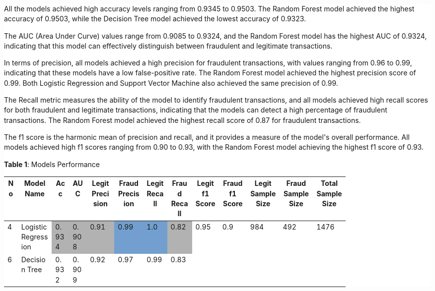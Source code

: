 All the models achieved high accuracy levels ranging from 0.9345 to 0.9503. The Random Forest model achieved the highest accuracy of 0.9503, while the Decision Tree model achieved the lowest accuracy of 0.9323.

The AUC (Area Under Curve) values range from 0.9085 to 0.9324, and the Random Forest model has the highest AUC of 0.9324, indicating that this model can effectively distinguish between fraudulent and legitimate transactions.

In terms of precision, all models achieved a high precision for fraudulent transactions, with values ranging from 0.96 to 0.99, indicating that these models have a low false-positive rate. The Random Forest model achieved the highest precision score of 0.99. Both Logistic Regression and Support Vector Machine also achieved the same precision of 0.99.

The Recall metric measures the ability of the model to identify fraudulent transactions, and all models achieved high recall scores for both fraudulent and legitimate transactions, indicating that the models can detect a high percentage of fraudulent transactions. The Random Forest model achieved the highest recall score of 0.87 for fraudulent transactions.

The f1 score is the harmonic mean of precision and recall, and it provides a measure of the model's overall performance. All models achieved high f1 scores ranging from 0.90 to 0.93, with the Random Forest model achieving the highest f1 score of 0.93.

__Table 1__: Models Performance
<table style="width: 80%">
  <thead>
    <tr>
      <th>No</th>
      <th>Model Name</th>
      <th>Acc</th>
      <th>AUC</th>
      <th>Legit Precision</th>
      <th>Fraud Precision</th>
      <th>Legit Recall</th>
      <th>Fraud Recall</th>
      <th>Legit f1 Score</th>
      <th>Fraud f1 Score</th>
      <th>Legit Sample Size</th>
      <th>Fraud Sample Size</th>
      <th>Total Sample Size</th>
    </tr>
  </thead>
  <tbody>
    <tr>
      <td>4</td>
      <td>Logistic Regression</td>
      <td style="background-color: #B2B2B2">0.934</td>
      <td style="background-color: #B2B2B2">0.908</td>
      <td style="background-color: #B2B2B2">0.91</td>
      <td style="background-color: #729FCF">0.99</td>
      <td style="background-color: #729FCF">1.0</td>
      <td style="background-color: #B2B2B2">0.82</td>
      <td>0.95</td>
      <td>0.9</td>
      <td>984</td>
      <td>492</td>
      <td>1476</td>
    </tr>
    <tr>
      <td>6</td>
      <td>Decision Tree</td>
      <td>0.932</td>
      <td>0.909</td>
      <td>0.92</td>
      <td>0.97</td>
      <td>0.99</td>
      <td>0.83</td>